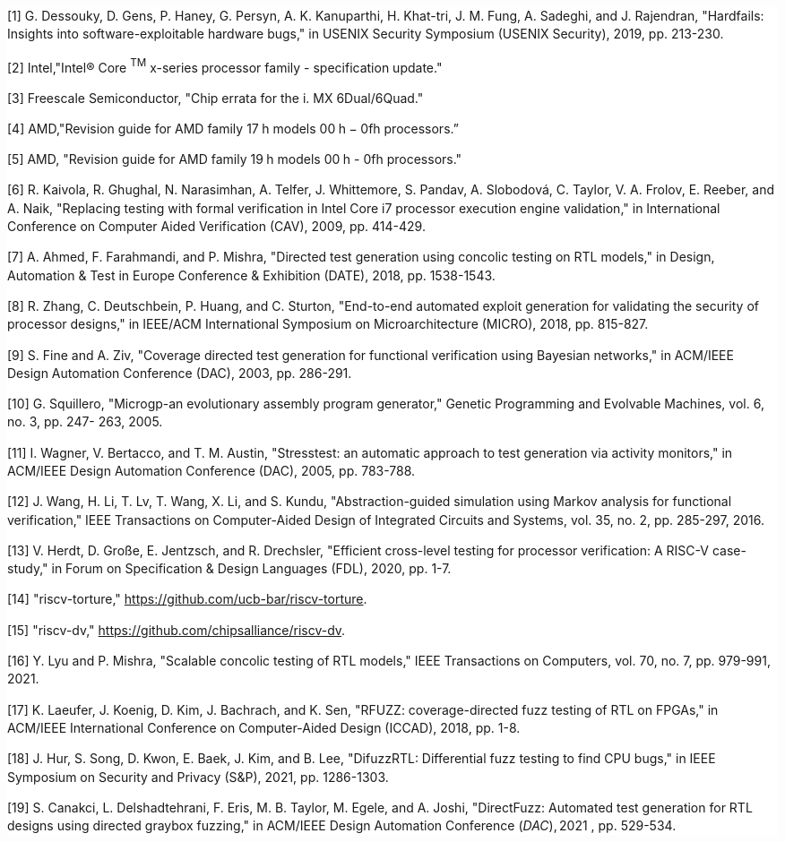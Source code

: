 [1] G. Dessouky, D. Gens, P. Haney, G. Persyn, A. K. Kanuparthi, H. Khat-tri, J. M. Fung, A. Sadeghi, and J. Rajendran, "Hardfails: Insights into software-exploitable hardware bugs," in USENIX Security Symposium (USENIX Security), 2019, pp. 213-230.

[2] Intel,"Intel® Core ${}^{\mathrm{{TM}}}$ x-series processor family - specification update."

[3] Freescale Semiconductor, "Chip errata for the i. MX 6Dual/6Quad."

[4] AMD,"Revision guide for AMD family ${17}\mathrm{\;h}$ models ${00}\mathrm{\;h} - 0\mathrm{{fh}}$ processors.”

[5] AMD, "Revision guide for AMD family ${19}\mathrm{\;h}$ models ${00}\mathrm{\;h}$ - $0\mathrm{{fh}}$ processors."

[6] R. Kaivola, R. Ghughal, N. Narasimhan, A. Telfer, J. Whittemore, S. Pandav, A. Slobodová, C. Taylor, V. A. Frolov, E. Reeber, and A. Naik, "Replacing testing with formal verification in Intel Core i7 processor execution engine validation," in International Conference on Computer Aided Verification (CAV), 2009, pp. 414-429.

[7] A. Ahmed, F. Farahmandi, and P. Mishra, "Directed test generation using concolic testing on RTL models," in Design, Automation & Test in Europe Conference & Exhibition (DATE), 2018, pp. 1538-1543.

[8] R. Zhang, C. Deutschbein, P. Huang, and C. Sturton, "End-to-end automated exploit generation for validating the security of processor designs," in IEEE/ACM International Symposium on Microarchitecture (MICRO), 2018, pp. 815-827.

[9] S. Fine and A. Ziv, "Coverage directed test generation for functional verification using Bayesian networks," in ACM/IEEE Design Automation Conference (DAC), 2003, pp. 286-291.

[10] G. Squillero, "Microgp-an evolutionary assembly program generator," Genetic Programming and Evolvable Machines, vol. 6, no. 3, pp. 247- 263, 2005.

[11] I. Wagner, V. Bertacco, and T. M. Austin, "Stresstest: an automatic approach to test generation via activity monitors," in ACM/IEEE Design Automation Conference (DAC), 2005, pp. 783-788.

[12] J. Wang, H. Li, T. Lv, T. Wang, X. Li, and S. Kundu, "Abstraction-guided simulation using Markov analysis for functional verification," IEEE Transactions on Computer-Aided Design of Integrated Circuits and Systems, vol. 35, no. 2, pp. 285-297, 2016.

[13] V. Herdt, D. Große, E. Jentzsch, and R. Drechsler, "Efficient cross-level testing for processor verification: A RISC-V case-study," in Forum on Specification & Design Languages (FDL), 2020, pp. 1-7.

[14] "riscv-torture," https://github.com/ucb-bar/riscv-torture.

[15] "riscv-dv," https://github.com/chipsalliance/riscv-dv.

[16] Y. Lyu and P. Mishra, "Scalable concolic testing of RTL models," IEEE Transactions on Computers, vol. 70, no. 7, pp. 979-991, 2021.

[17] K. Laeufer, J. Koenig, D. Kim, J. Bachrach, and K. Sen, "RFUZZ: coverage-directed fuzz testing of RTL on FPGAs," in ACM/IEEE International Conference on Computer-Aided Design (ICCAD), 2018, pp. 1-8.

[18] J. Hur, S. Song, D. Kwon, E. Baek, J. Kim, and B. Lee, "DifuzzRTL: Differential fuzz testing to find CPU bugs," in IEEE Symposium on Security and Privacy (S&P), 2021, pp. 1286-1303.

[19] S. Canakci, L. Delshadtehrani, F. Eris, M. B. Taylor, M. Egele, and A. Joshi, "DirectFuzz: Automated test generation for RTL designs using directed graybox fuzzing," in ACM/IEEE Design Automation Conference $\left( {DAC}\right) ,{2021}$ , pp. 529-534.
